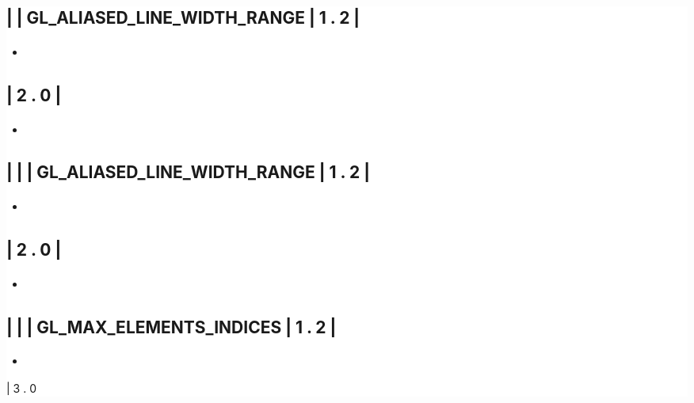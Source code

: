 |
|
GL_ALIASED_LINE_WIDTH_RANGE
|
1
.
2
|
-
-
|
2
.
0
|
-
-
|
|
|
GL_ALIASED_LINE_WIDTH_RANGE
|
1
.
2
|
-
-
|
2
.
0
|
-
-
|
|
|
GL_MAX_ELEMENTS_INDICES
|
1
.
2
|
-
-
|
3
.
0